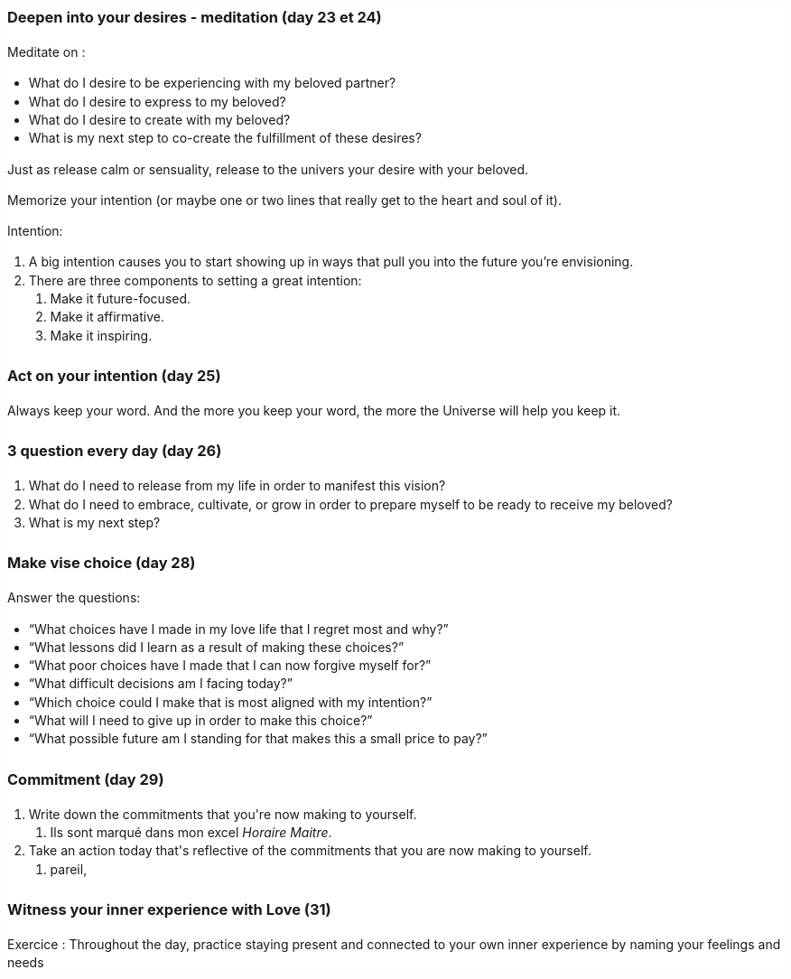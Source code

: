 ### Deepen into your desires - meditation (day 23 et 24)

Meditate on :
- What do I desire to be experiencing with my beloved partner?
- What do I desire to express to my beloved?
- What do I desire to create with my beloved?
- What is my next step to co-create the fulfillment of these desires?

Just as release calm or sensuality, release to the univers your desire with your beloved.

Memorize your intention (or maybe one or two lines that really get to the heart and soul of it).

Intention:
1. A big intention causes you to start showing up in ways that pull you into the future you’re envisioning.
2.  There are three components to setting a great intention:
	1. Make it future-focused.
	2. Make it affirmative.
	3. Make it inspiring.

### Act on your intention (day 25)
Always keep your word. And the more you keep your word, the more the Universe will help you keep it.


### 3 question every day (day 26)
1. What do I need to release from my life in order to manifest this vision?
2. What do I need to embrace, cultivate, or grow in order to prepare myself to be ready to receive my beloved?
3. What is my next step?


### Make vise choice (day 28)
Answer the questions:
- “What choices have I made in my love life that I regret most and why?”
- “What lessons did I learn as a result of making these choices?”
- “What poor choices have I made that I can now forgive myself for?”
- “What difficult decisions am I facing today?”
- “Which choice could I make that is most aligned with my intention?”
- “What will I need to give up in order to make this choice?”
- “What possible future am I standing for that makes this a small price to pay?”

### Commitment (day 29)
1. Write down the commitments that you're now making to yourself.
	1. Ils sont marqué dans mon excel *Horaire Maitre*.
2. Take an action today that's reflective of the commitments that you are now making to yourself.
	1. pareil,

### Witness your inner experience with Love (31)
Exercice : Throughout the day, practice staying present and connected to your own inner experience by naming your feelings and needs
